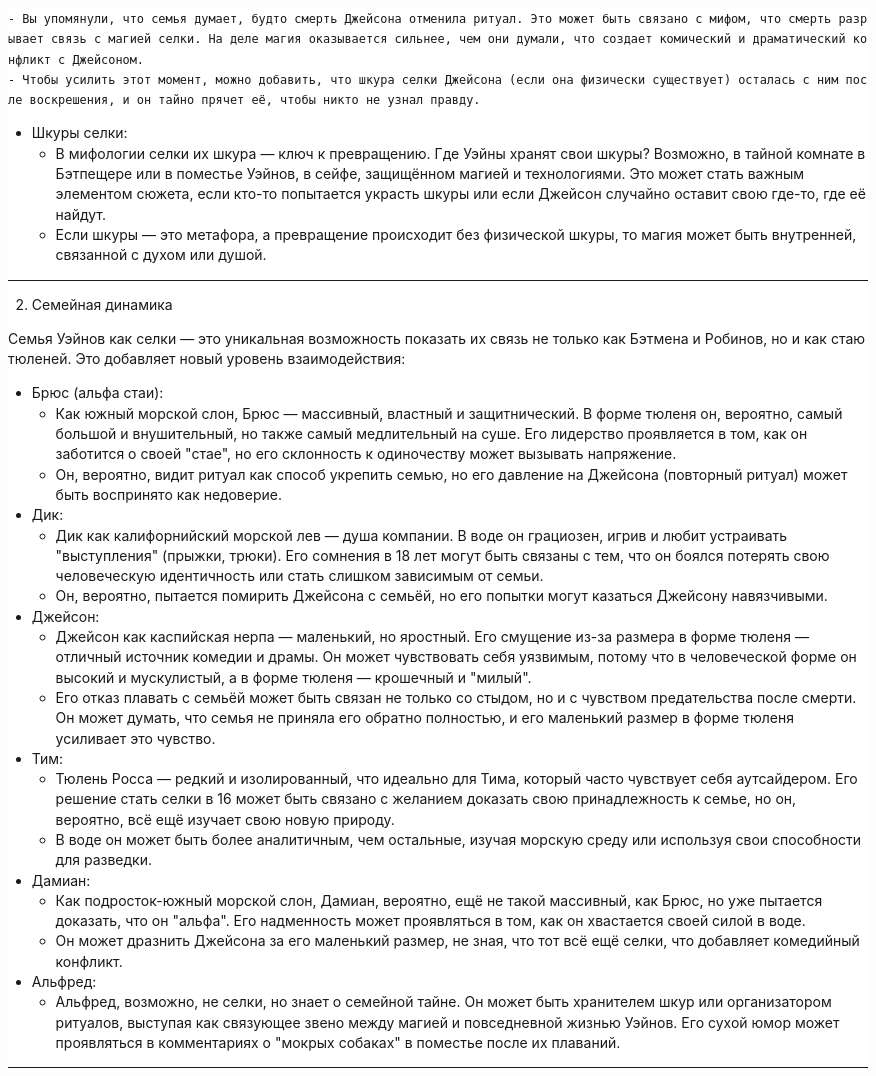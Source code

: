     - Вы упомянули, что семья думает, будто смерть Джейсона отменила ритуал. Это может быть связано с мифом, что смерть разрывает связь с магией селки. На деле магия оказывается сильнее, чем они думали, что создает комический и драматический конфликт с Джейсоном.
    - Чтобы усилить этот момент, можно добавить, что шкура селки Джейсона (если она физически существует) осталась с ним после воскрешения, и он тайно прячет её, чтобы никто не узнал правду.
- Шкуры селки:
    - В мифологии селки их шкура — ключ к превращению. Где Уэйны хранят свои шкуры? Возможно, в тайной комнате в Бэтпещере или в поместье Уэйнов, в сейфе, защищённом магией и технологиями. Это может стать важным элементом сюжета, если кто-то попытается украсть шкуры или если Джейсон случайно оставит свою где-то, где её найдут.
    - Если шкуры — это метафора, а превращение происходит без физической шкуры, то магия может быть внутренней, связанной с духом или душой.

---

2. Семейная динамика

Семья Уэйнов как селки — это уникальная возможность показать их связь не только как Бэтмена и Робинов, но и как стаю тюленей. Это добавляет новый уровень взаимодействия:

- Брюс (альфа стаи):
    - Как южный морской слон, Брюс — массивный, властный и защитнический. В форме тюленя он, вероятно, самый большой и внушительный, но также самый медлительный на суше. Его лидерство проявляется в том, как он заботится о своей "стае", но его склонность к одиночеству может вызывать напряжение.
    - Он, вероятно, видит ритуал как способ укрепить семью, но его давление на Джейсона (повторный ритуал) может быть воспринято как недоверие.
- Дик:
    - Дик как калифорнийский морской лев — душа компании. В воде он грациозен, игрив и любит устраивать "выступления" (прыжки, трюки). Его сомнения в 18 лет могут быть связаны с тем, что он боялся потерять свою человеческую идентичность или стать слишком зависимым от семьи.
    - Он, вероятно, пытается помирить Джейсона с семьёй, но его попытки могут казаться Джейсону навязчивыми.
- Джейсон:
    - Джейсон как каспийская нерпа — маленький, но яростный. Его смущение из-за размера в форме тюленя — отличный источник комедии и драмы. Он может чувствовать себя уязвимым, потому что в человеческой форме он высокий и мускулистый, а в форме тюленя — крошечный и "милый".
    - Его отказ плавать с семьёй может быть связан не только со стыдом, но и с чувством предательства после смерти. Он может думать, что семья не приняла его обратно полностью, и его маленький размер в форме тюленя усиливает это чувство.
- Тим:
    - Тюлень Росса — редкий и изолированный, что идеально для Тима, который часто чувствует себя аутсайдером. Его решение стать селки в 16 может быть связано с желанием доказать свою принадлежность к семье, но он, вероятно, всё ещё изучает свою новую природу.
    - В воде он может быть более аналитичным, чем остальные, изучая морскую среду или используя свои способности для разведки.
- Дамиан:
    - Как подросток-южный морской слон, Дамиан, вероятно, ещё не такой массивный, как Брюс, но уже пытается доказать, что он "альфа". Его надменность может проявляться в том, как он хвастается своей силой в воде.
    - Он может дразнить Джейсона за его маленький размер, не зная, что тот всё ещё селки, что добавляет комедийный конфликт.
- Альфред:
    - Альфред, возможно, не селки, но знает о семейной тайне. Он может быть хранителем шкур или организатором ритуалов, выступая как связующее звено между магией и повседневной жизнью Уэйнов. Его сухой юмор может проявляться в комментариях о "мокрых собаках" в поместье после их плаваний.

---